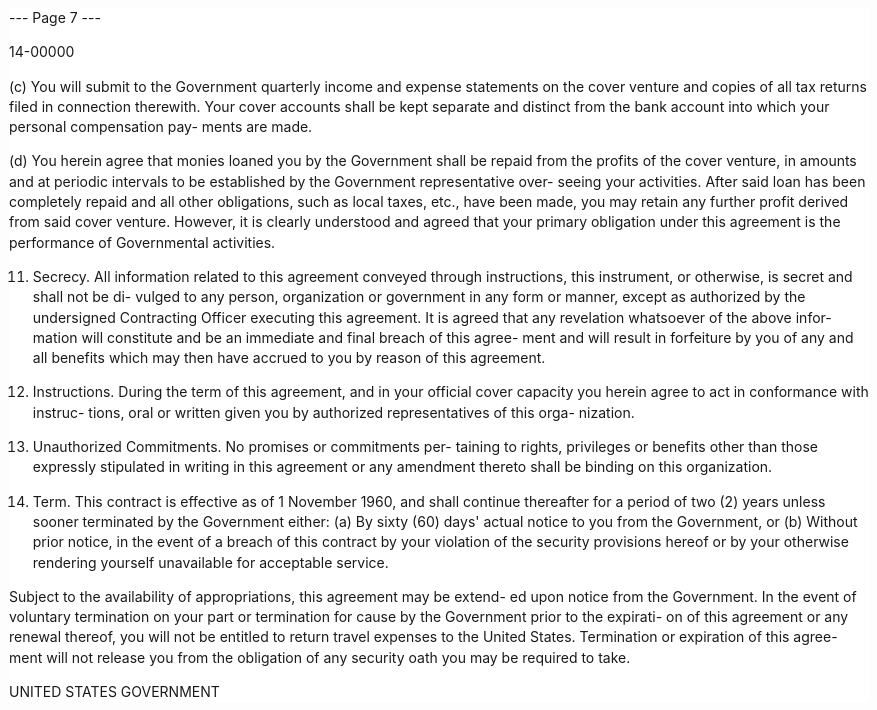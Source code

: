 --- Page 7 ---

14-00000

(c) You will submit to the Government quarterly income and
expense statements on the cover venture and copies of all tax returns filed
in connection therewith. Your cover accounts shall be kept separate and
distinct from the bank account into which your personal compensation pay-
ments are made.

(d) You herein agree that monies loaned you by the Government
shall be repaid from the profits of the cover venture, in amounts and at
periodic intervals to be established by the Government representative over-
seeing your activities. After said loan has been completely repaid and all
other obligations, such as local taxes, etc., have been made, you may retain
any further profit derived from said cover venture. However, it is clearly
understood and agreed that your primary obligation under this agreement is
the performance of Governmental activities.

11. Secrecy. All information related to this agreement conveyed through
instructions, this instrument, or otherwise, is secret and shall not be di-
vulged to any person, organization or government in any form or manner,
except as authorized by the undersigned Contracting Officer executing this
agreement. It is agreed that any revelation whatsoever of the above infor-
mation will constitute and be an immediate and final breach of this agree-
ment and will result in forfeiture by you of any and all benefits which may
then have accrued to you by reason of this agreement.

12. Instructions. During the term of this agreement, and in your
official cover capacity you herein agree to act in conformance with instruc-
tions, oral or written given you by authorized representatives of this orga-
nization.

13. Unauthorized Commitments. No promises or commitments per-
taining to rights, privileges or benefits other than those expressly stipulated
in writing in this agreement or any amendment thereto shall be binding on
this organization.

14. Term. This contract is effective as of 1 November 1960, and shall
continue thereafter for a period of two (2) years unless sooner terminated
by the Government either:
(a) By sixty (60) days' actual notice to you from the Government, or
(b) Without prior notice, in the event of a breach of this contract by
your violation of the security provisions hereof or by your otherwise
rendering yourself unavailable for acceptable service.

Subject to the availability of appropriations, this agreement may be extend-
ed upon notice from the Government. In the event of voluntary termination on
your part or termination for cause by the Government prior to the expirati-
on of this agreement or any renewal thereof, you will not be entitled to return
travel expenses to the United States. Termination or expiration of this agree-
ment will not release you from the obligation of any security oath you may
be required to take.

UNITED STATES GOVERNMENT
